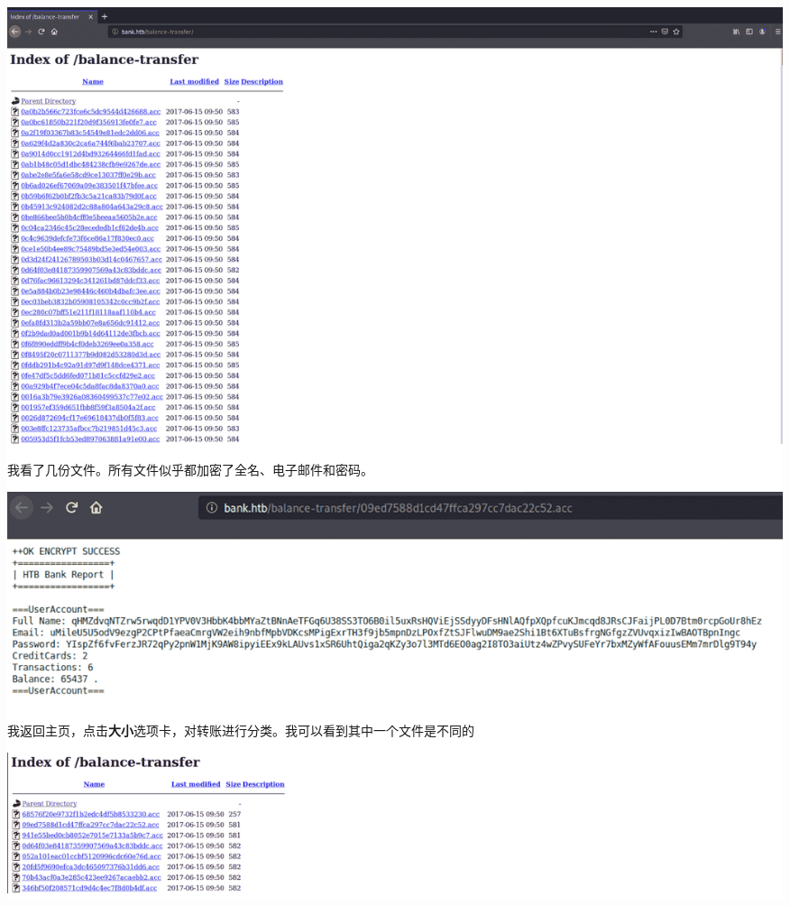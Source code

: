 ![Screenshot-2020-05-17-at-22.03.19](img/7033163e92ecfb56b8f48a223af4eafa.png)

我看了几份文件。所有文件似乎都加密了全名、电子邮件和密码。

![Screenshot-2020-05-17-at-22.04.41](img/40f14c277057d5cec2c94975cbffbaa4.png)

我返回主页，点击**大小**选项卡，对转账进行分类。我可以看到其中一个文件是不同的

![Screenshot-2020-05-17-at-22.03.53](img/9d66ace700020a8b30aa5d105776475a.png)
